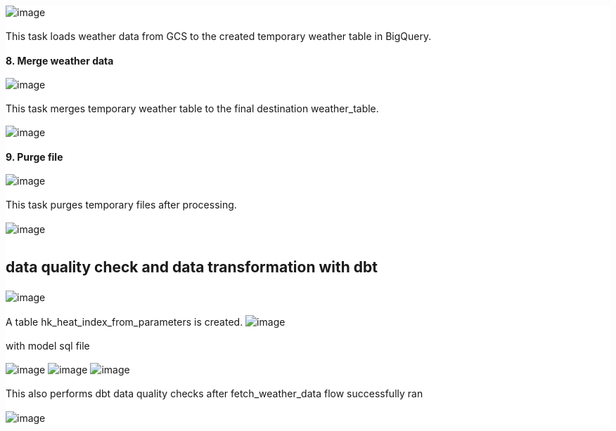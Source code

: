<img width="471" alt="image" src="https://github.com/user-attachments/assets/8001204d-6b46-4d56-a627-bff90d54e9f5" />

This task loads weather data from GCS to the created temporary weather table in BigQuery.

**8. Merge weather data** 

<img width="430" alt="image" src="https://github.com/user-attachments/assets/497fe2da-0dd2-4e0a-9eda-efe22c978f2d" />

This task merges temporary weather table to the final destination weather_table.

<img width="1258" alt="image" src="https://github.com/user-attachments/assets/ad8be7ef-d021-4629-9e12-25ebce4b2236" />

<br>

**9. Purge file** 

<img width="352" alt="image" src="https://github.com/user-attachments/assets/dc87a270-4eaf-4c2b-bb7a-0f19332e8d9b" />

This task purges temporary files after processing.

<img width="1275" alt="image" src="https://github.com/user-attachments/assets/8c89d26a-e32d-42fa-b850-51f3af220ba2" />


## data quality check and data transformation with dbt

<img width="893" alt="image" src="https://github.com/user-attachments/assets/15c8493b-04d6-4c5a-b7d3-a0d437911069" />

A table hk_heat_index_from_parameters is created.
<img width="773" alt="image" src="https://github.com/user-attachments/assets/f2799d90-7e42-498a-9b5d-fbb37556dc02" />

with model sql file

<img width="804" alt="image" src="https://github.com/user-attachments/assets/535d67e2-8eb4-4963-9ee3-6e6bed361791" />
<img width="872" alt="image" src="https://github.com/user-attachments/assets/fb8b8308-5e58-4145-b6c3-80d259c2828b" />
<img width="557" alt="image" src="https://github.com/user-attachments/assets/5a12b8c1-e2bd-4c1d-a11d-83cef69385c6" />


This also performs dbt data quality checks after fetch_weather_data flow successfully ran


<img width="1166" alt="image" src="https://github.com/user-attachments/assets/bd433acc-9662-463b-97ae-bddc66797db3" />





